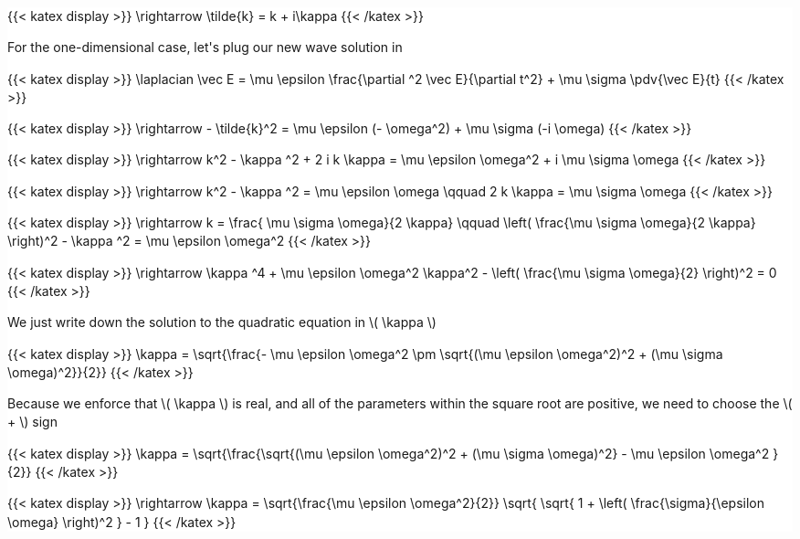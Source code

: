 
{{< katex display >}}
\rightarrow \tilde{k} = k + i\kappa
{{< /katex >}}


For the one-dimensional case, let's plug our new wave solution in


{{< katex display >}}
\laplacian \vec E = \mu \epsilon \frac{\partial ^2 \vec E}{\partial t^2} + \mu \sigma \pdv{\vec E}{t}
{{< /katex >}}


{{< katex display >}}
\rightarrow - \tilde{k}^2 = \mu \epsilon (- \omega^2) + \mu \sigma (-i \omega)
{{< /katex >}}


{{< katex display >}}
\rightarrow k^2 - \kappa ^2 + 2 i k \kappa = \mu \epsilon \omega^2 + i \mu \sigma \omega
{{< /katex >}}


{{< katex display >}}
\rightarrow k^2 - \kappa ^2 = \mu \epsilon \omega \qquad 2 k \kappa = \mu \sigma \omega
{{< /katex >}}


{{< katex display >}}
\rightarrow k = \frac{ \mu \sigma \omega}{2 \kappa} \qquad \left( \frac{\mu \sigma \omega}{2 \kappa} \right)^2 - \kappa ^2 = \mu \epsilon \omega^2
{{< /katex >}}


{{< katex display >}}
\rightarrow \kappa ^4 + \mu \epsilon \omega^2 \kappa^2 - \left( \frac{\mu \sigma \omega}{2} \right)^2 = 0
{{< /katex >}}

We just write down the solution to the quadratic equation in \\( \kappa \\) 


{{< katex display >}}
\kappa = \sqrt{\frac{- \mu \epsilon \omega^2 \pm \sqrt{(\mu \epsilon \omega^2)^2 + (\mu \sigma \omega)^2}}{2}}
{{< /katex >}}


Because we enforce that \\( \kappa \\) is real, and all of the parameters within the square root are positive, we need to choose the \\( + \\) sign

{{< katex display >}}
\kappa = \sqrt{\frac{\sqrt{(\mu \epsilon \omega^2)^2 + (\mu \sigma \omega)^2} - \mu \epsilon \omega^2 }{2}}
{{< /katex >}}


{{< katex display >}}
\rightarrow \kappa = \sqrt{\frac{\mu \epsilon \omega^2}{2}} \sqrt{ \sqrt{ 1 + \left( \frac{\sigma}{\epsilon \omega} \right)^2 } - 1 }
{{< /katex >}}
